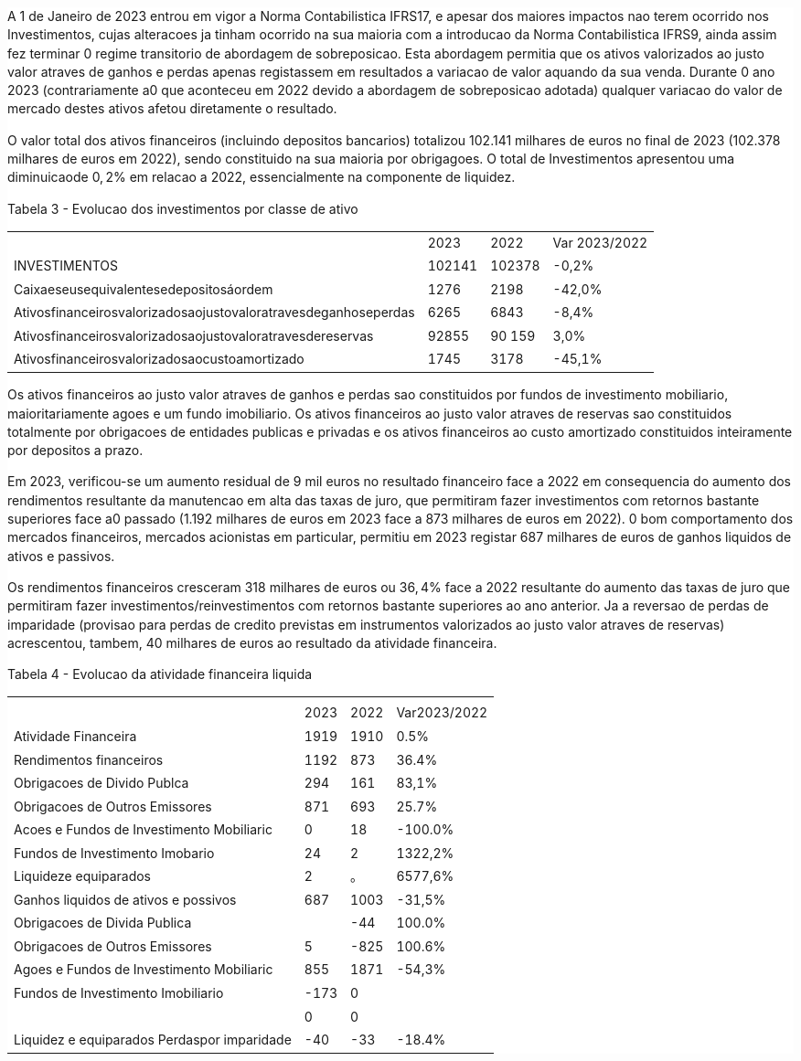 A 1 de Janeiro de 2023 entrou em vigor a Norma Contabilistica IFRS17, e apesar dos maiores impactos nao terem ocorrido nos Investimentos, cujas alteracoes ja tinham ocorrido na sua maioria com a introducao da Norma Contabilistica IFRS9, ainda assim fez terminar 0 regime transitorio de abordagem de sobreposicao. Esta abordagem permitia que os ativos valorizados ao justo valor atraves de ganhos e perdas apenas registassem em resultados a variacao de valor aquando da sua venda. Durante 0 ano 2023 (contrariamente a0 que aconteceu em 2022 devido a abordagem de sobreposicao adotada) qualquer variacao do valor de mercado destes ativos afetou diretamente o resultado.  

O valor total dos ativos financeiros (incluindo depositos bancarios) totalizou 102.141 milhares de euros no final de 2023 (102.378 milhares de euros em 2022), sendo constituido na sua maioria por obrigagoes. O total de Investimentos apresentou uma diminuicaode $0,2\%$ em relacao a 2022, essencialmente na componente de liquidez.  

Tabela 3 - Evolucao dos investimentos por classe de ativo   


<html><body><table><tr><td></td><td>2023</td><td>2022</td><td>Var 2023/2022</td></tr><tr><td>INVESTIMENTOS</td><td>102141</td><td>102378</td><td>-0,2%</td></tr><tr><td>Caixaeseusequivalentesedepositosáordem</td><td>1276</td><td>2198</td><td>-42,0%</td></tr><tr><td>Ativosfinanceirosvalorizadosaojustovaloratravesdeganhoseperdas</td><td>6265</td><td>6843</td><td>-8,4%</td></tr><tr><td>Ativosfinanceirosvalorizadosaojustovaloratravesdereservas</td><td>92855</td><td>90 159</td><td>3,0%</td></tr><tr><td>Ativosfinanceirosvalorizadosaocustoamortizado</td><td>1745</td><td>3178</td><td>-45,1%</td></tr></table></body></html>  

Os ativos financeiros ao justo valor atraves de ganhos e perdas sao constituidos por fundos de investimento mobiliario, maioritariamente agoes e um fundo imobiliario. Os ativos financeiros ao justo valor atraves de reservas sao constituidos totalmente por obrigacoes de entidades publicas e privadas e os ativos financeiros ao custo amortizado constituidos inteiramente por depositos a prazo.  

Em 2023, verificou-se um aumento residual de 9 mil euros no resultado financeiro face a 2022 em consequencia do aumento dos rendimentos resultante da manutencao em alta das taxas de juro, que permitiram fazer investimentos com retornos bastante superiores face a0 passado (1.192 milhares de euros em 2023 face a 873 milhares de euros em 2022). 0 bom comportamento dos mercados financeiros, mercados acionistas em particular, permitiu em 2023 registar 687 milhares de euros de ganhos liquidos de ativos e passivos.  

Os rendimentos financeiros cresceram 318 milhares de euros ou $36,4\%$ face a 2022 resultante    do    aumento    das    taxas    de   juro   que    permitiram    fazer investimentos/reinvestimentos com retornos bastante superiores ao ano anterior. Ja a reversao de perdas de imparidade (provisao para perdas de credito previstas em instrumentos valorizados ao justo valor atraves de reservas) acrescentou, tambem, 40 milhares de euros ao resultado da atividade financeira.  

Tabela 4 - Evolucao da atividade financeira liquida   


<html><body><table><tr><td rowspan="2"></td><td colspan="3"></td></tr><tr><td>2023</td><td>2022</td><td>Var2023/2022</td></tr><tr><td>Atividade Financeira</td><td>1919</td><td>1910</td><td>0.5%</td></tr><tr><td>Rendimentos financeiros</td><td>1192</td><td>873</td><td>36.4%</td></tr><tr><td>Obrigacoes de Divido Publca</td><td>294</td><td>161</td><td>83,1%</td></tr><tr><td>Obrigacoes de Outros Emissores</td><td>871</td><td>693</td><td>25.7%</td></tr><tr><td>Acoes e Fundos de Investimento Mobiliaric</td><td>0</td><td>18</td><td>-100.0%</td></tr><tr><td>Fundos de Investimento Imobario</td><td>24</td><td>2</td><td>1322,2%</td></tr><tr><td>Liquideze equiparados</td><td>2</td><td>。</td><td>6577,6%</td></tr><tr><td>Ganhos liquidos de ativos e possivos</td><td>687</td><td>1003</td><td>-31,5%</td></tr><tr><td>Obrigacoes de Divida Publica</td><td></td><td>-44</td><td>100.0%</td></tr><tr><td>Obrigacoes de Outros Emissores</td><td>5</td><td>-825</td><td>100.6%</td></tr><tr><td>Agoes e Fundos de Investimento Mobiliaric</td><td>855</td><td>1871</td><td>-54,3%</td></tr><tr><td>Fundos de Investimento Imobiliario</td><td>-173</td><td>0</td><td></td></tr><tr><td></td><td>0</td><td>0</td><td></td></tr><tr><td>Liquidez e equiparados Perdaspor imparidade</td><td>-40</td><td>-33</td><td>-18.4%</td></tr></table></body></html>  

